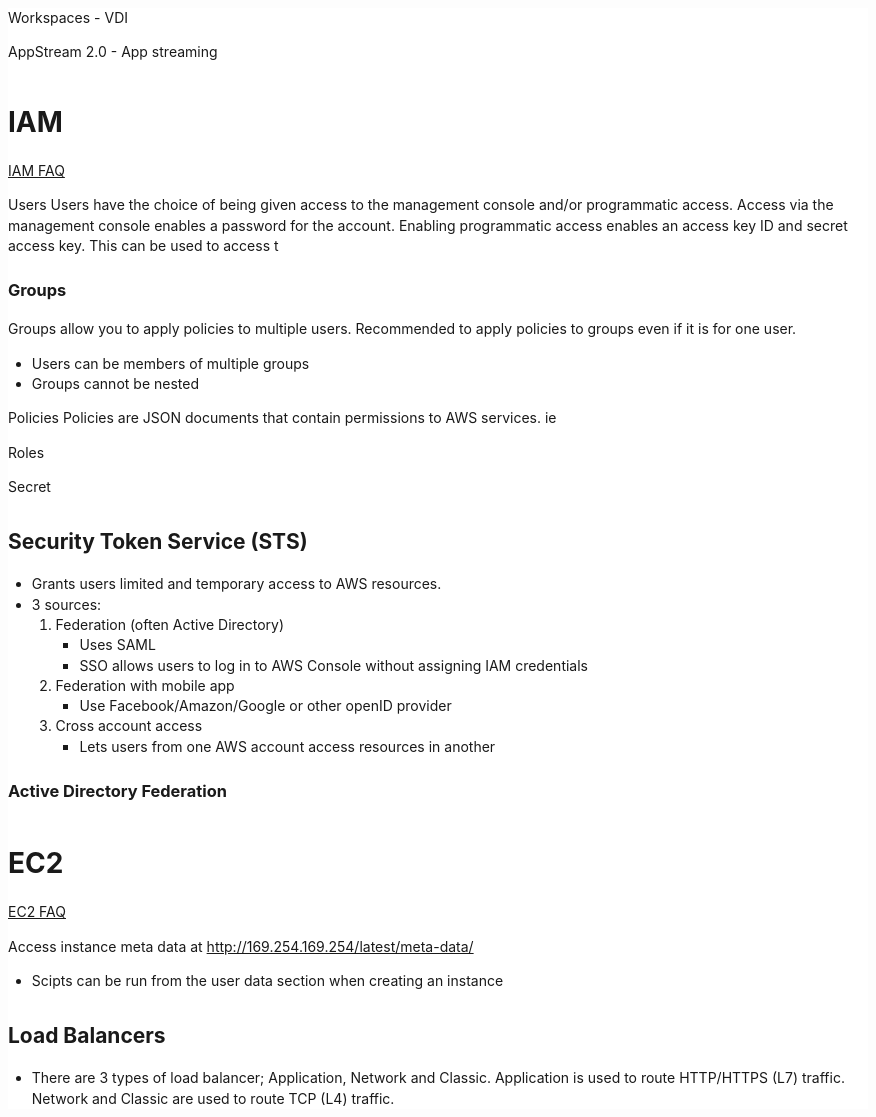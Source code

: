 Workspaces - VDI

AppStream 2.0 - App streaming

# IAM

[IAM FAQ](https://aws.amazon.com/iam/faqs/)

Users
Users have the choice of being given access to the management console and/or programmatic access. Access via the management console enables a password for the account. Enabling programmatic access enables an access key ID and secret access key. This can be used to access t

### Groups

Groups allow you to apply policies to multiple users. Recommended to apply policies to groups even if it is for one user.

* Users can be members of multiple groups
* Groups cannot be nested

Policies
Policies are JSON documents that contain permissions to AWS services. ie

Roles

Secret

## Security Token Service (STS)

* Grants users limited and temporary access to AWS resources.
* 3 sources:
    1. Federation (often Active Directory)
        * Uses SAML
        * SSO allows users to log in to AWS Console without assigning IAM credentials
    2. Federation with mobile app
        * Use Facebook/Amazon/Google or other openID provider
    3. Cross account access
        * Lets users from one AWS account access resources in another

### Active Directory Federation

# EC2

[EC2 FAQ](https://aws.amazon.com/ec2/faqs/)

Access instance meta data at http://169.254.169.254/latest/meta-data/

* Scipts can be run from the user data section when creating an instance

## Load Balancers

* There are 3 types of load balancer; Application, Network and Classic. Application is used to route HTTP/HTTPS (L7) traffic. Network and Classic are used to route TCP (L4) traffic.
